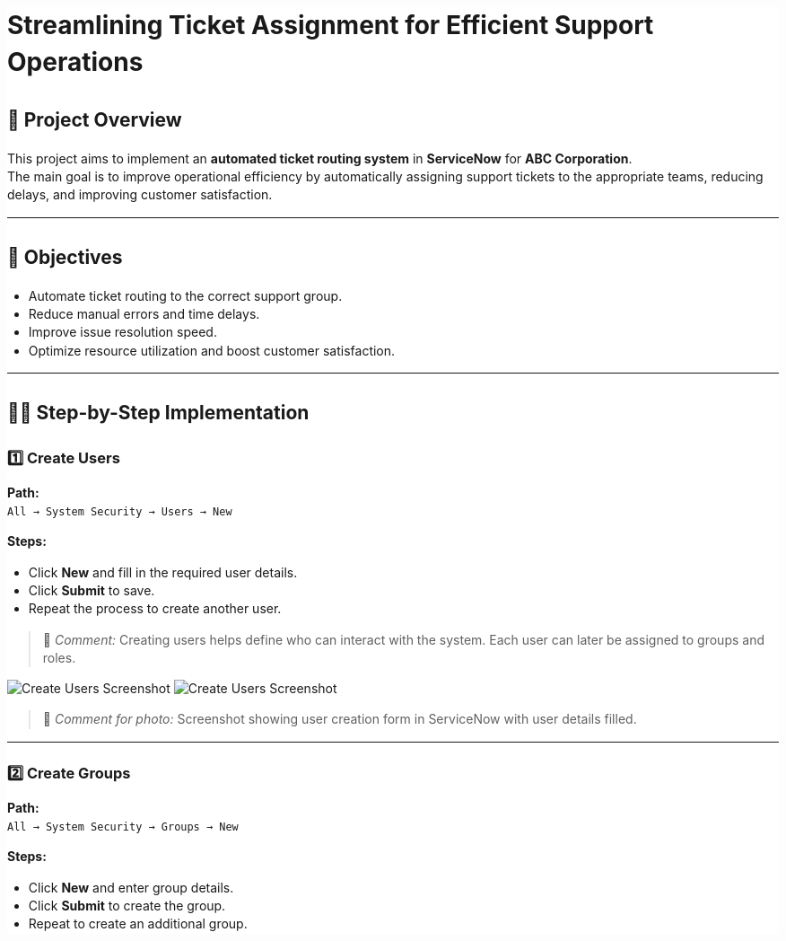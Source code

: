 # Streamlining Ticket Assignment for Efficient Support Operations

## 📘 Project Overview
This project aims to implement an **automated ticket routing system** in **ServiceNow** for **ABC Corporation**.  
The main goal is to improve operational efficiency by automatically assigning support tickets to the appropriate teams, reducing delays, and improving customer satisfaction.

---

## 🧭 Objectives
- Automate ticket routing to the correct support group.
- Reduce manual errors and time delays.
- Improve issue resolution speed.
- Optimize resource utilization and boost customer satisfaction.

---

## 🧑‍💻 Step-by-Step Implementation

### 1️⃣ Create Users
**Path:**  
`All → System Security → Users → New`

**Steps:**
- Click **New** and fill in the required user details.
- Click **Submit** to save.
- Repeat the process to create another user.

> 💬 *Comment:* Creating users helps define who can interact with the system. Each user can later be assigned to groups and roles.  

![Create Users Screenshot](.1%20User%201.png) 
![Create Users Screenshot](./images/2%20User%202.png) 

> 📸 *Comment for photo:* Screenshot showing user creation form in ServiceNow with user details filled.

---

### 2️⃣ Create Groups
**Path:**  
`All → System Security → Groups → New`

**Steps:**
- Click **New** and enter group details.
- Click **Submit** to create the group.
- Repeat to create an additional group.
